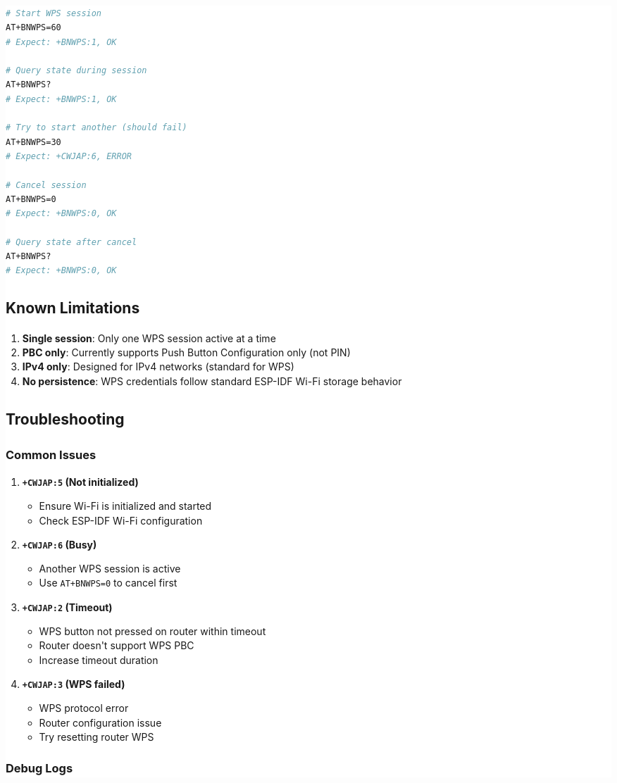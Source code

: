 ```bash
# Start WPS session
AT+BNWPS=60
# Expect: +BNWPS:1, OK

# Query state during session
AT+BNWPS?
# Expect: +BNWPS:1, OK

# Try to start another (should fail)
AT+BNWPS=30
# Expect: +CWJAP:6, ERROR

# Cancel session
AT+BNWPS=0
# Expect: +BNWPS:0, OK

# Query state after cancel
AT+BNWPS?
# Expect: +BNWPS:0, OK
```

## Known Limitations

1. **Single session**: Only one WPS session active at a time
2. **PBC only**: Currently supports Push Button Configuration only (not PIN)
3. **IPv4 only**: Designed for IPv4 networks (standard for WPS)
4. **No persistence**: WPS credentials follow standard ESP-IDF Wi-Fi storage behavior

## Troubleshooting

### Common Issues

1. **`+CWJAP:5` (Not initialized)**
   - Ensure Wi-Fi is initialized and started
   - Check ESP-IDF Wi-Fi configuration

2. **`+CWJAP:6` (Busy)**
   - Another WPS session is active
   - Use `AT+BNWPS=0` to cancel first

3. **`+CWJAP:2` (Timeout)**
   - WPS button not pressed on router within timeout
   - Router doesn't support WPS PBC
   - Increase timeout duration

4. **`+CWJAP:3` (WPS failed)**
   - WPS protocol error
   - Router configuration issue
   - Try resetting router WPS

### Debug Logs
